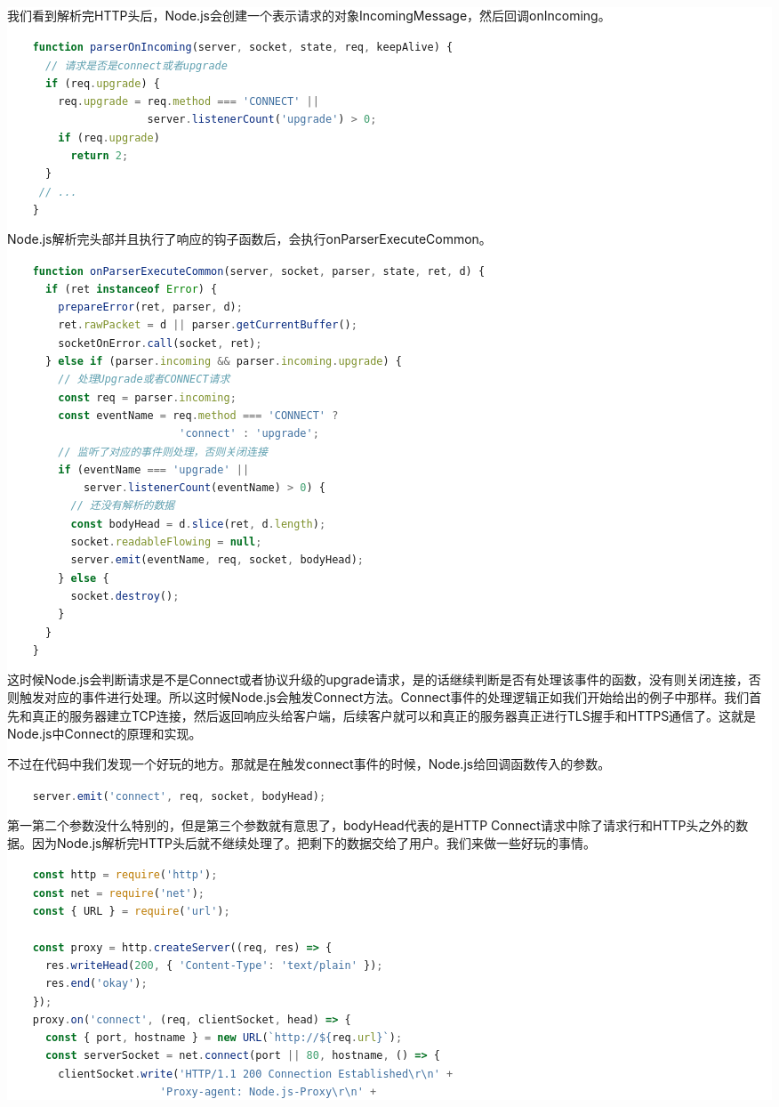 我们看到解析完HTTP头后，Node.js会创建一个表示请求的对象IncomingMessage，然后回调onIncoming。

```js
    function parserOnIncoming(server, socket, state, req, keepAlive) {  
      // 请求是否是connect或者upgrade  
      if (req.upgrade) {  
        req.upgrade = req.method === 'CONNECT' ||  
                      server.listenerCount('upgrade') > 0;  
        if (req.upgrade)  
          return 2;  
      }  
     // ...  
    }  
```

Node.js解析完头部并且执行了响应的钩子函数后，会执行onParserExecuteCommon。

```js
    function onParserExecuteCommon(server, socket, parser, state, ret, d) {  
      if (ret instanceof Error) {  
        prepareError(ret, parser, d);  
        ret.rawPacket = d || parser.getCurrentBuffer();  
        socketOnError.call(socket, ret);  
      } else if (parser.incoming && parser.incoming.upgrade) {  
        // 处理Upgrade或者CONNECT请求  
        const req = parser.incoming;  
        const eventName = req.method === 'CONNECT' ? 
                           'connect' : 'upgrade';  
        // 监听了对应的事件则处理，否则关闭连接  
        if (eventName === 'upgrade' || 
            server.listenerCount(eventName) > 0) {  
          // 还没有解析的数据  
          const bodyHead = d.slice(ret, d.length);  
          socket.readableFlowing = null;  
          server.emit(eventName, req, socket, bodyHead);  
        } else {  
          socket.destroy();  
        }  
      }  
    }  
```

这时候Node.js会判断请求是不是Connect或者协议升级的upgrade请求，是的话继续判断是否有处理该事件的函数，没有则关闭连接，否则触发对应的事件进行处理。所以这时候Node.js会触发Connect方法。Connect事件的处理逻辑正如我们开始给出的例子中那样。我们首先和真正的服务器建立TCP连接，然后返回响应头给客户端，后续客户就可以和真正的服务器真正进行TLS握手和HTTPS通信了。这就是Node.js中Connect的原理和实现。

不过在代码中我们发现一个好玩的地方。那就是在触发connect事件的时候，Node.js给回调函数传入的参数。

```js
    server.emit('connect', req, socket, bodyHead);  
```

第一第二个参数没什么特别的，但是第三个参数就有意思了，bodyHead代表的是HTTP Connect请求中除了请求行和HTTP头之外的数据。因为Node.js解析完HTTP头后就不继续处理了。把剩下的数据交给了用户。我们来做一些好玩的事情。

```js
    const http = require('http');  
    const net = require('net');  
    const { URL } = require('url');  
      
    const proxy = http.createServer((req, res) => {  
      res.writeHead(200, { 'Content-Type': 'text/plain' });  
      res.end('okay');  
    });  
    proxy.on('connect', (req, clientSocket, head) => {  
      const { port, hostname } = new URL(`http://${req.url}`);  
      const serverSocket = net.connect(port || 80, hostname, () => {  
        clientSocket.write('HTTP/1.1 200 Connection Established\r\n' +  
                        'Proxy-agent: Node.js-Proxy\r\n' +  
```